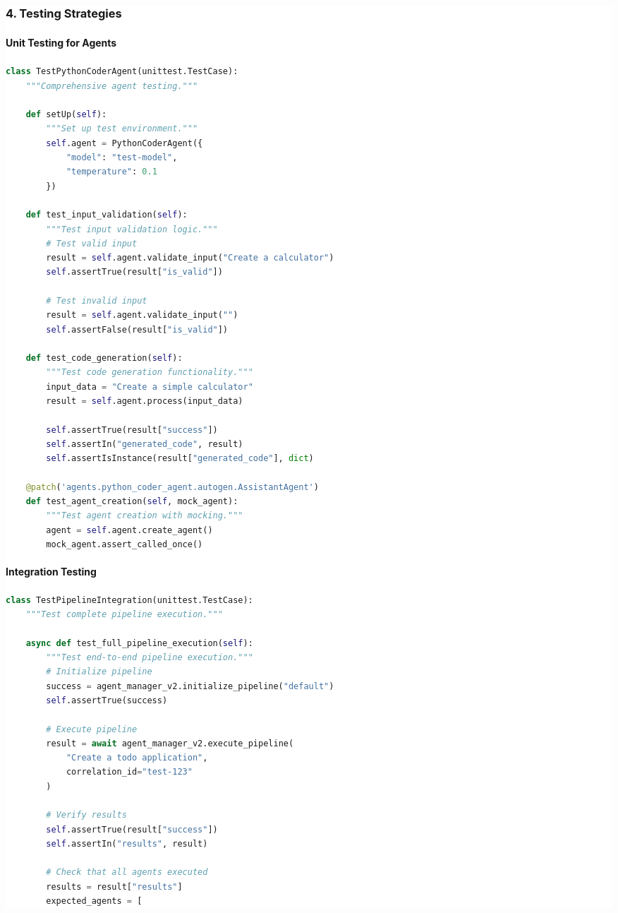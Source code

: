 ### 4. Testing Strategies

#### Unit Testing for Agents
```python
class TestPythonCoderAgent(unittest.TestCase):
    """Comprehensive agent testing."""
    
    def setUp(self):
        """Set up test environment."""
        self.agent = PythonCoderAgent({
            "model": "test-model",
            "temperature": 0.1
        })
    
    def test_input_validation(self):
        """Test input validation logic."""
        # Test valid input
        result = self.agent.validate_input("Create a calculator")
        self.assertTrue(result["is_valid"])
        
        # Test invalid input
        result = self.agent.validate_input("")
        self.assertFalse(result["is_valid"])
    
    def test_code_generation(self):
        """Test code generation functionality."""
        input_data = "Create a simple calculator"
        result = self.agent.process(input_data)
        
        self.assertTrue(result["success"])
        self.assertIn("generated_code", result)
        self.assertIsInstance(result["generated_code"], dict)
    
    @patch('agents.python_coder_agent.autogen.AssistantAgent')
    def test_agent_creation(self, mock_agent):
        """Test agent creation with mocking."""
        agent = self.agent.create_agent()
        mock_agent.assert_called_once()
```

#### Integration Testing
```python
class TestPipelineIntegration(unittest.TestCase):
    """Test complete pipeline execution."""
    
    async def test_full_pipeline_execution(self):
        """Test end-to-end pipeline execution."""
        # Initialize pipeline
        success = agent_manager_v2.initialize_pipeline("default")
        self.assertTrue(success)
        
        # Execute pipeline
        result = await agent_manager_v2.execute_pipeline(
            "Create a todo application",
            correlation_id="test-123"
        )
        
        # Verify results
        self.assertTrue(result["success"])
        self.assertIn("results", result)
        
        # Check that all agents executed
        results = result["results"]
        expected_agents = [
```